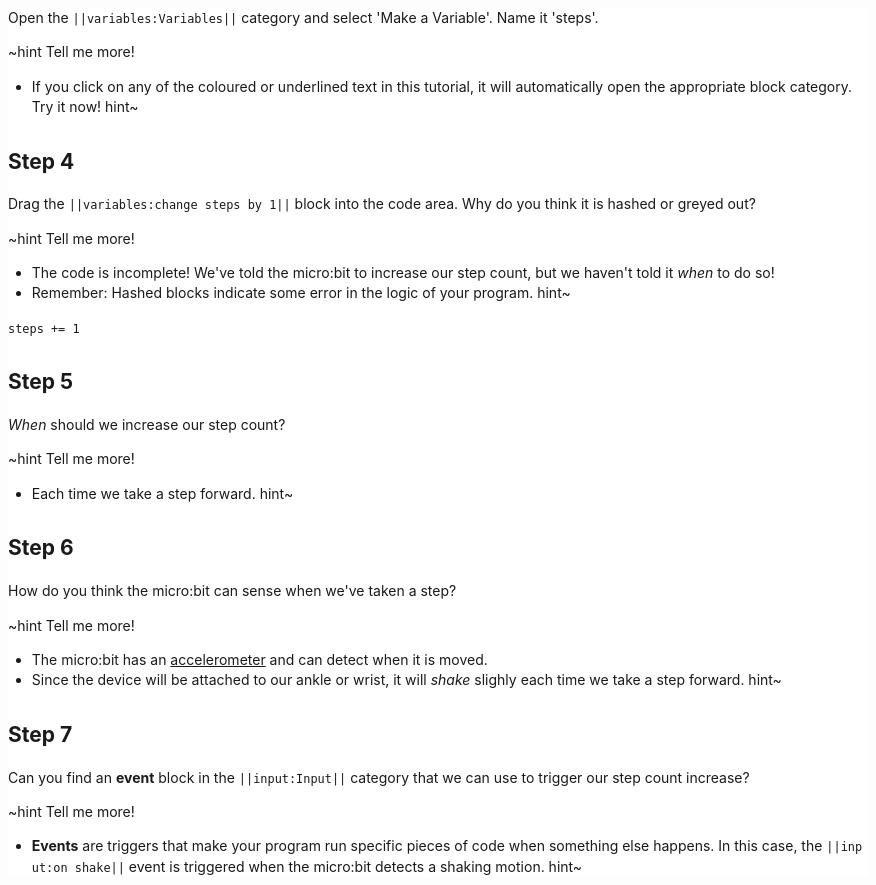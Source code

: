 Open the `||variables:Variables||` category and select 'Make a Variable'. Name it 'steps'.

~hint Tell me more!

-   If you click on any of the coloured or underlined text in this tutorial, it will automatically open the appropriate block category. Try it now!
    hint~

## Step 4

Drag the `||variables:change steps by 1||` block into the code area. Why do you think it is hashed or greyed out?

~hint Tell me more!

-   The code is incomplete! We've told the micro:bit to increase our step count, but we haven't told it _when_ to do so!
-   Remember: Hashed blocks indicate some error in the logic of your program.
    hint~

```block
steps += 1
```

## Step 5

_When_ should we increase our step count?

~hint Tell me more!

-   Each time we take a step forward.
    hint~

## Step 6

How do you think the micro:bit can sense when we've taken a step?

~hint Tell me more!

-   The micro:bit has an [accelerometer](https://microbit.org/get-started/features/sensors/#accelerometer) and can detect when it is moved.
-   Since the device will be attached to our ankle or wrist, it will _shake_ slighly each time we take a step forward.
    hint~

## Step 7

Can you find an **event** block in the `||input:Input||` category that we can use to trigger our step count increase?

~hint Tell me more!

-   **Events** are triggers that make your program run specific pieces of code when something else happens. In this case, the `||input:on shake||` event is triggered when the micro:bit detects a shaking motion.
    hint~
